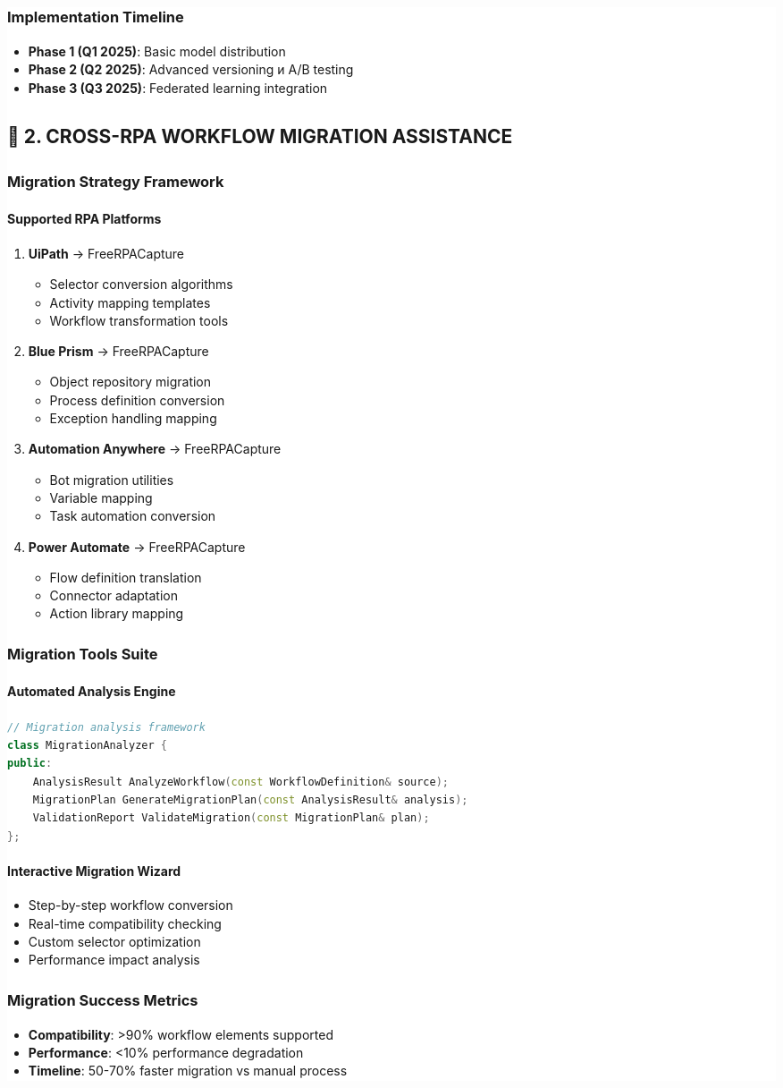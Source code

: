 ### **Implementation Timeline**
- **Phase 1 (Q1 2025)**: Basic model distribution
- **Phase 2 (Q2 2025)**: Advanced versioning и A/B testing
- **Phase 3 (Q3 2025)**: Federated learning integration

## 🔄 2. CROSS-RPA WORKFLOW MIGRATION ASSISTANCE

### **Migration Strategy Framework**

#### **Supported RPA Platforms**
1. **UiPath** → FreeRPACapture
   - Selector conversion algorithms
   - Activity mapping templates
   - Workflow transformation tools

2. **Blue Prism** → FreeRPACapture
   - Object repository migration
   - Process definition conversion
   - Exception handling mapping

3. **Automation Anywhere** → FreeRPACapture
   - Bot migration utilities
   - Variable mapping
   - Task automation conversion

4. **Power Automate** → FreeRPACapture
   - Flow definition translation
   - Connector adaptation
   - Action library mapping

### **Migration Tools Suite**

#### **Automated Analysis Engine**
```cpp
// Migration analysis framework
class MigrationAnalyzer {
public:
    AnalysisResult AnalyzeWorkflow(const WorkflowDefinition& source);
    MigrationPlan GenerateMigrationPlan(const AnalysisResult& analysis);
    ValidationReport ValidateMigration(const MigrationPlan& plan);
};
```

#### **Interactive Migration Wizard**
- Step-by-step workflow conversion
- Real-time compatibility checking
- Custom selector optimization
- Performance impact analysis

### **Migration Success Metrics**
- **Compatibility**: >90% workflow elements supported
- **Performance**: <10% performance degradation
- **Timeline**: 50-70% faster migration vs manual process
